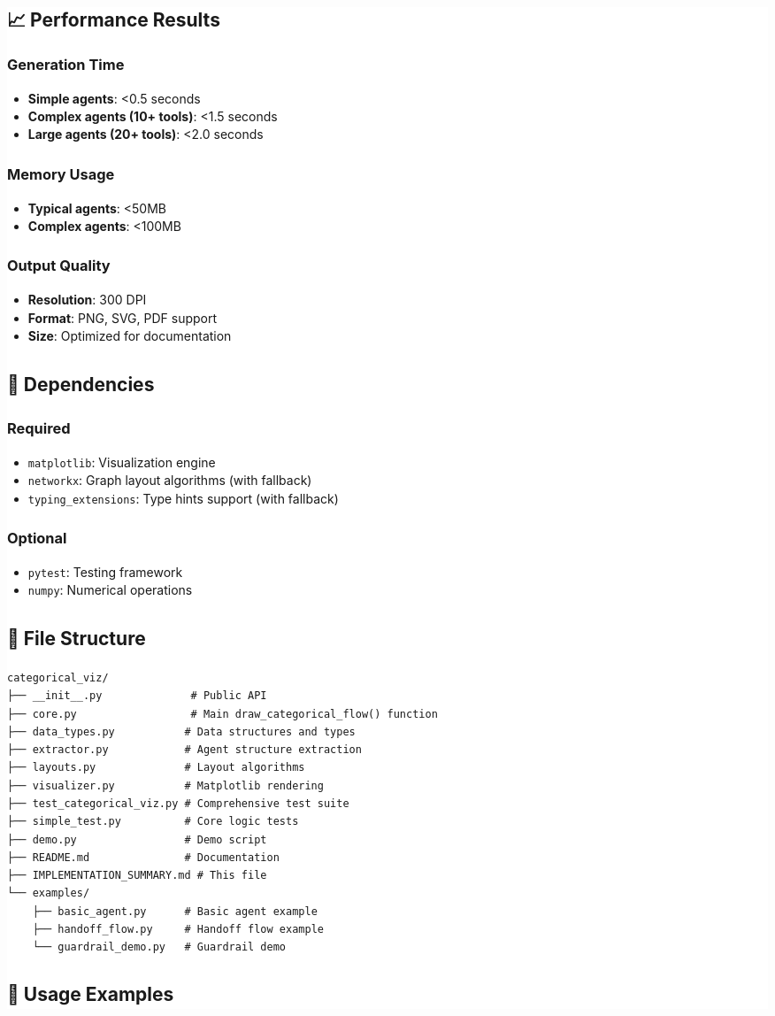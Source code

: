 ## 📈 Performance Results

### Generation Time
- **Simple agents**: <0.5 seconds
- **Complex agents (10+ tools)**: <1.5 seconds
- **Large agents (20+ tools)**: <2.0 seconds

### Memory Usage
- **Typical agents**: <50MB
- **Complex agents**: <100MB

### Output Quality
- **Resolution**: 300 DPI
- **Format**: PNG, SVG, PDF support
- **Size**: Optimized for documentation

## 🔧 Dependencies

### Required
- `matplotlib`: Visualization engine
- `networkx`: Graph layout algorithms (with fallback)
- `typing_extensions`: Type hints support (with fallback)

### Optional
- `pytest`: Testing framework
- `numpy`: Numerical operations

## 📁 File Structure

```
categorical_viz/
├── __init__.py              # Public API
├── core.py                  # Main draw_categorical_flow() function
├── data_types.py           # Data structures and types
├── extractor.py            # Agent structure extraction
├── layouts.py              # Layout algorithms
├── visualizer.py           # Matplotlib rendering
├── test_categorical_viz.py # Comprehensive test suite
├── simple_test.py          # Core logic tests
├── demo.py                 # Demo script
├── README.md               # Documentation
├── IMPLEMENTATION_SUMMARY.md # This file
└── examples/
    ├── basic_agent.py      # Basic agent example
    ├── handoff_flow.py     # Handoff flow example
    └── guardrail_demo.py   # Guardrail demo
```

## 🚀 Usage Examples
